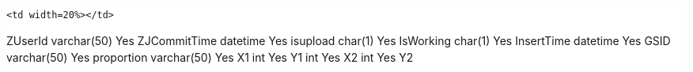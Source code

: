 	<td width=20%></td>
</tr>
<tr>
	<td width=35%>ZUserId</td>
	<td width=30%>varchar(50)</td>
	<td width=15%>Yes</td>
	<td width=20%></td>
</tr>
<tr>
	<td width=35%>ZJCommitTime</td>
	<td width=30%>datetime</td>
	<td width=15%>Yes</td>
	<td width=20%></td>
</tr>
<tr>
	<td width=35%>isupload</td>
	<td width=30%>char(1)</td>
	<td width=15%>Yes</td>
	<td width=20%></td>
</tr>
<tr>
	<td width=35%>IsWorking</td>
	<td width=30%>char(1)</td>
	<td width=15%>Yes</td>
	<td width=20%></td>
</tr>
<tr>
	<td width=35%>InsertTime</td>
	<td width=30%>datetime</td>
	<td width=15%>Yes</td>
	<td width=20%></td>
</tr>
<tr>
	<td width=35%>GSID</td>
	<td width=30%>varchar(50)</td>
	<td width=15%>Yes</td>
	<td width=20%></td>
</tr>
<tr>
	<td width=35%>proportion</td>
	<td width=30%>varchar(50)</td>
	<td width=15%>Yes</td>
	<td width=20%></td>
</tr>
<tr>
	<td width=35%>X1</td>
	<td width=30%>int</td>
	<td width=15%>Yes</td>
	<td width=20%></td>
</tr>
<tr>
	<td width=35%>Y1</td>
	<td width=30%>int</td>
	<td width=15%>Yes</td>
	<td width=20%></td>
</tr>
<tr>
	<td width=35%>X2</td>
	<td width=30%>int</td>
	<td width=15%>Yes</td>
	<td width=20%></td>
</tr>
<tr>
	<td width=35%>Y2</td>